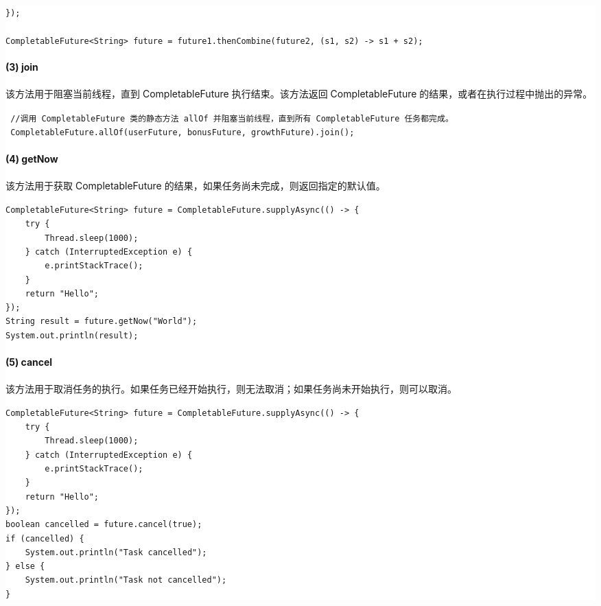 ```
});

CompletableFuture<String> future = future1.thenCombine(future2, (s1, s2) -> s1 + s2);
```

 

#### (3) join

该方法用于阻塞当前线程，直到 CompletableFuture 执行结束。该方法返回 CompletableFuture 的结果，或者在执行过程中抛出的异常。

```
 //调用 CompletableFuture 类的静态方法 allOf 并阻塞当前线程，直到所有 CompletableFuture 任务都完成。
 CompletableFuture.allOf(userFuture, bonusFuture, growthFuture).join();
```

 

#### (4) getNow

该方法用于获取 CompletableFuture 的结果，如果任务尚未完成，则返回指定的默认值。

```
CompletableFuture<String> future = CompletableFuture.supplyAsync(() -> {
    try {
        Thread.sleep(1000);
    } catch (InterruptedException e) {
        e.printStackTrace();
    }
    return "Hello";
});
String result = future.getNow("World");
System.out.println(result);

```

 

#### (5) cancel

该方法用于取消任务的执行。如果任务已经开始执行，则无法取消；如果任务尚未开始执行，则可以取消。

```
CompletableFuture<String> future = CompletableFuture.supplyAsync(() -> {
    try {
        Thread.sleep(1000);
    } catch (InterruptedException e) {
        e.printStackTrace();
    }
    return "Hello";
});
boolean cancelled = future.cancel(true);
if (cancelled) {
    System.out.println("Task cancelled");
} else {
    System.out.println("Task not cancelled");
}

```
